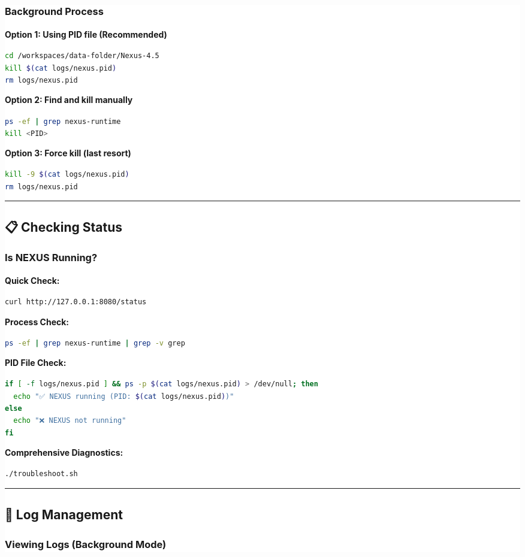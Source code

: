 ### Background Process

**Option 1: Using PID file (Recommended)**
```bash
cd /workspaces/data-folder/Nexus-4.5
kill $(cat logs/nexus.pid)
rm logs/nexus.pid
```

**Option 2: Find and kill manually**
```bash
ps -ef | grep nexus-runtime
kill <PID>
```

**Option 3: Force kill (last resort)**
```bash
kill -9 $(cat logs/nexus.pid)
rm logs/nexus.pid
```

---

## 📋 Checking Status

### Is NEXUS Running?

**Quick Check:**
```bash
curl http://127.0.0.1:8080/status
```

**Process Check:**
```bash
ps -ef | grep nexus-runtime | grep -v grep
```

**PID File Check:**
```bash
if [ -f logs/nexus.pid ] && ps -p $(cat logs/nexus.pid) > /dev/null; then
  echo "✅ NEXUS running (PID: $(cat logs/nexus.pid))"
else
  echo "❌ NEXUS not running"
fi
```

**Comprehensive Diagnostics:**
```bash
./troubleshoot.sh
```

---

## 📄 Log Management

### Viewing Logs (Background Mode)
